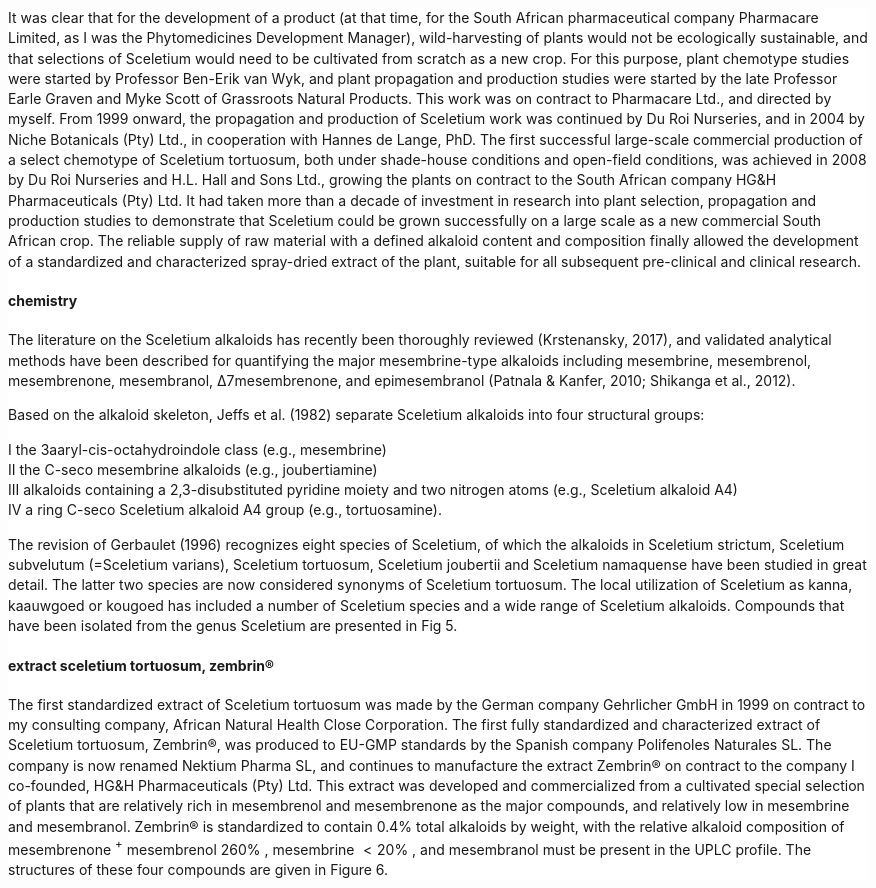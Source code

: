 It was clear that for the development of a product (at that time, for the South African pharmaceutical company Pharmacare Limited, as I was the Phytomedicines Development Manager), wild-harvesting of plants would not be ecologically sustainable, and that selections of Sceletium would need to be cultivated from scratch as a new crop. For this purpose, plant chemotype studies were started by Professor Ben-Erik van Wyk, and plant propagation and production studies were started by the late Professor Earle Graven and Myke Scott of Grassroots Natural Products. This work was on contract to Pharmacare Ltd., and directed by myself. From 1999 onward, the propagation and production of Sceletium work was continued by Du Roi Nurseries, and in 2004 by Niche Botanicals (Pty) Ltd., in cooperation with Hannes de Lange, PhD. The first successful large-scale commercial production of a select chemotype of Sceletium tortuosum, both under shade-house conditions and open-field conditions, was achieved in 2008 by Du Roi Nurseries and H.L. Hall and Sons Ltd., growing the plants on contract to the South African company HG&H Pharmaceuticals (Pty) Ltd. It had taken more than a decade of investment in research into plant selection, propagation and production studies to demonstrate that Sceletium could be grown successfully on a large scale as a new commercial South African crop. The reliable supply of raw material with a defined alkaloid content and composition finally allowed the development of a standardized and characterized spray-dried extract of the plant, suitable for all subsequent pre-clinical and clinical research.

#### chemistry

The literature on the Sceletium alkaloids has recently been thoroughly reviewed (Krstenansky, 2017), and validated analytical methods have been described for quantifying the major mesembrine-type alkaloids including mesembrine, mesembrenol, mesembrenone, mesembranol, Δ7mesembrenone, and epimesembranol (Patnala & Kanfer, 2010; Shikanga et al., 2012).

Based on the alkaloid skeleton, Jeffs et al. (1982) separate Sceletium alkaloids into four structural groups:

I the 3aaryl-cis-octahydroindole class (e.g., mesembrine)   
II the C-seco mesembrine alkaloids (e.g., joubertiamine)   
III alkaloids containing a 2,3-disubstituted pyridine moiety and two nitrogen atoms (e.g., Sceletium alkaloid A4)   
IV a ring C-seco Sceletium alkaloid A4 group (e.g., tortuosamine).

The revision of Gerbaulet (1996) recognizes eight species of Sceletium, of which the alkaloids in Sceletium strictum, Sceletium subvelutum (=Sceletium varians), Sceletium tortuosum, Sceletium joubertii and Sceletium namaquense have been studied in great detail. The latter two species are now considered synonyms of Sceletium tortuosum. The local utilization of Sceletium as kanna, kaauwgoed or kougoed has included a number of Sceletium species and a wide range of Sceletium alkaloids. Compounds that have been isolated from the genus Sceletium are presented in Fig 5.

#### extract sceletium tortuosum, zembrin®

The first standardized extract of Sceletium tortuosum was made by the German company Gehrlicher GmbH in 1999 on contract to my consulting company, African Natural Health Close Corporation. The first fully standardized and characterized extract of Sceletium tortuosum, Zembrin®, was produced to EU-GMP standards by the Spanish company Polifenoles Naturales SL. The company is now renamed Nektium Pharma SL, and continues to manufacture the extract Zembrin® on contract to the company I co-founded, HG&H Pharmaceuticals (Pty) Ltd. This extract was developed and commercialized from a cultivated special selection of plants that are relatively rich in mesembrenol and mesembrenone as the major compounds, and relatively low in mesembrine and mesembranol. Zembrin® is standardized to contain $0 . 4 \%$ total alkaloids by weight, with the relative alkaloid composition of mesembrenone $^ +$ mesembrenol $2 6 0 \%$ , mesembrine $< 2 0 \%$ , and mesembranol must be present in the UPLC profile. The structures of these four compounds are given in Figure 6.
